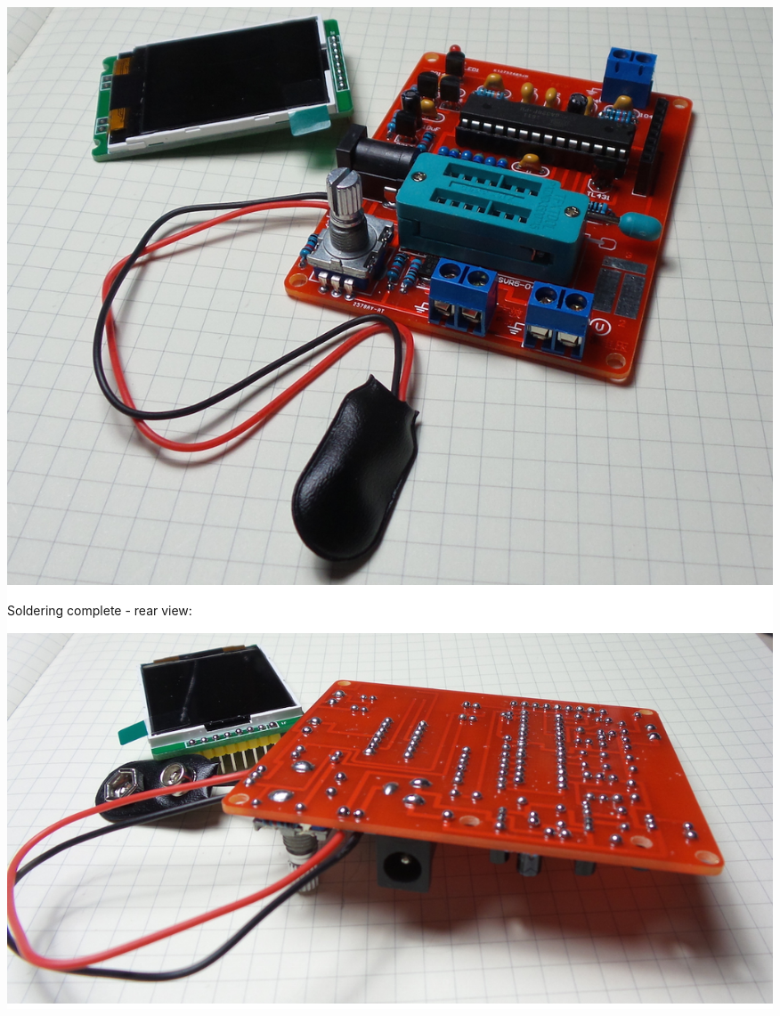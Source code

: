 ![kit_soldered_front](./assets/kit_soldered_front.jpg?raw=true)

Soldering complete - rear view:

![kit_soldered_rear](./assets/kit_soldered_rear.jpg?raw=true)

